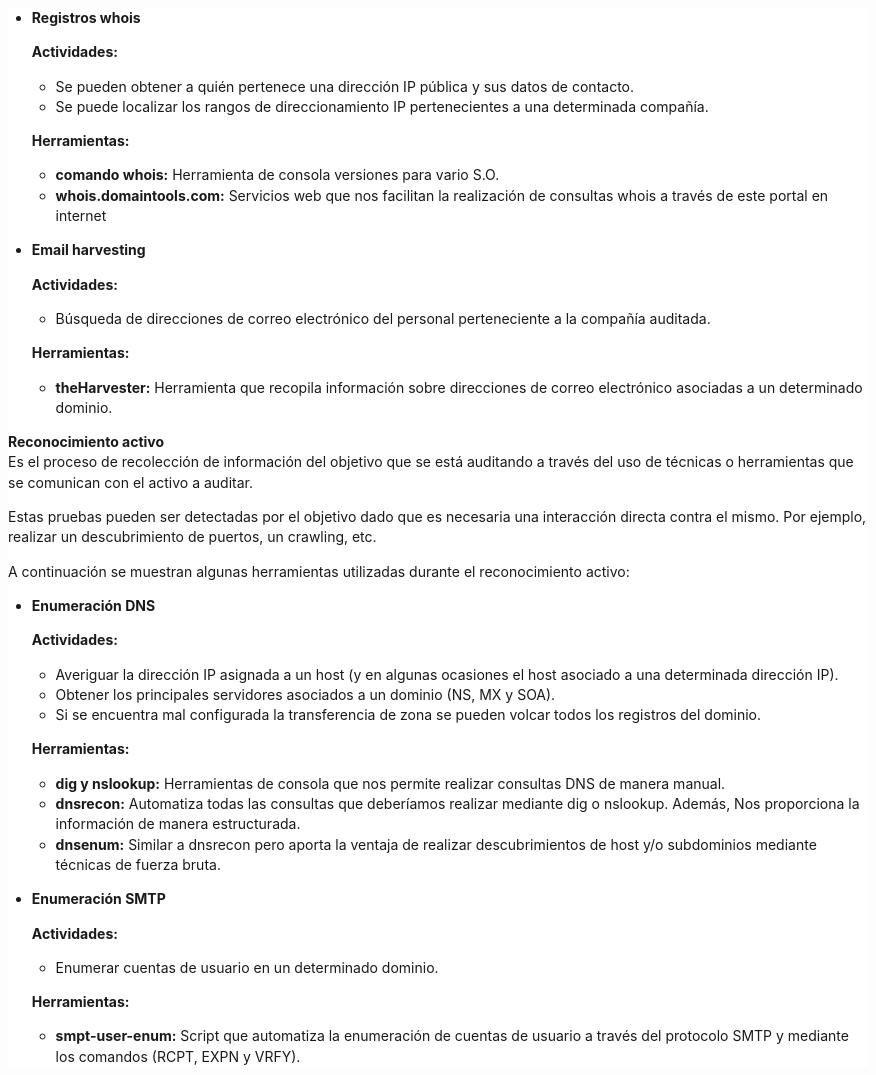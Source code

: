 - **Registros whois**

    **Actividades:**  

    - Se pueden obtener a quién pertenece una dirección IP pública y sus datos de contacto.
    - Se puede localizar los rangos de direccionamiento IP pertenecientes a una determinada compañía.

  **Herramientas:**  

    - **comando whois:** Herramienta de consola versiones para vario S.O.
    - **whois.domaintools.com:** Servicios web que nos facilitan la realización de consultas whois a través de este portal en internet

- **Email harvesting**

    **Actividades:**  

    - Búsqueda de direcciones de correo electrónico del personal perteneciente a la compañía auditada.

    **Herramientas:**  

    - **theHarvester:** Herramienta que recopila información sobre direcciones de correo electrónico asociadas a un determinado dominio.

**Reconocimiento activo**  
Es el proceso de recolección de información del objetivo que se está auditando a través del uso de técnicas o herramientas que se comunican con el activo a auditar.

Estas pruebas pueden ser detectadas por el objetivo dado que es necesaria una interacción directa contra el mismo. Por ejemplo, realizar un descubrimiento de puertos, un crawling, etc.

A continuación se muestran algunas herramientas utilizadas durante el reconocimiento activo:  

- **Enumeración DNS**

    **Actividades:**  

    - Averiguar la dirección IP asignada a un host (y en algunas ocasiones el host asociado a una determinada dirección IP).
    - Obtener los principales servidores asociados a un dominio (NS, MX y SOA).
    - Si se encuentra mal configurada la transferencia de zona se pueden volcar todos los registros del dominio.

    **Herramientas:**  

    - **dig y nslookup:** Herramientas de consola que nos permite realizar consultas DNS de manera manual.
    - **dnsrecon:** Automatiza todas las consultas que deberíamos realizar mediante dig o nslookup. Además, Nos proporciona la información de manera estructurada.
    - **dnsenum:** Similar a dnsrecon pero aporta la ventaja de realizar descubrimientos de host y/o subdominios mediante técnicas de fuerza bruta.

- **Enumeración SMTP**

    **Actividades:**  

    - Enumerar cuentas de usuario en un determinado dominio.

    **Herramientas:**  

    - **smpt-user-enum:** Script que automatiza la enumeración de cuentas de usuario a través del protocolo SMTP y mediante los comandos (RCPT, EXPN y VRFY).
